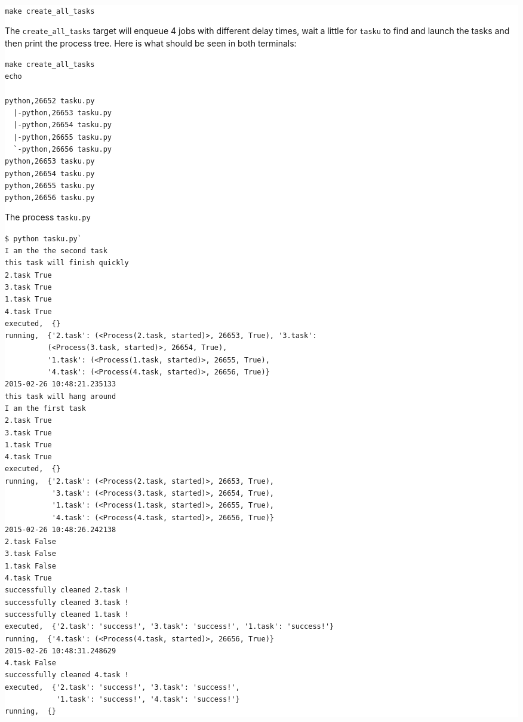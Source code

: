     make create_all_tasks

The `create_all_tasks` target will enqueue 4 jobs with different delay times, wait
a little for `tasku` to find and launch the tasks and then print the process tree.
Here is what should be seen in both terminals:

```
make create_all_tasks
echo

python,26652 tasku.py
  |-python,26653 tasku.py
  |-python,26654 tasku.py
  |-python,26655 tasku.py
  `-python,26656 tasku.py
python,26653 tasku.py
python,26654 tasku.py
python,26655 tasku.py
python,26656 tasku.py
```

The process `tasku.py`

```
$ python tasku.py`
I am the the second task
this task will finish quickly
2.task True
3.task True
1.task True
4.task True
executed,  {}
running,  {'2.task': (<Process(2.task, started)>, 26653, True), '3.task': 
          (<Process(3.task, started)>, 26654, True), 
          '1.task': (<Process(1.task, started)>, 26655, True), 
          '4.task': (<Process(4.task, started)>, 26656, True)}
2015-02-26 10:48:21.235133
this task will hang around
I am the first task
2.task True
3.task True
1.task True
4.task True
executed,  {}
running,  {'2.task': (<Process(2.task, started)>, 26653, True), 
           '3.task': (<Process(3.task, started)>, 26654, True), 
           '1.task': (<Process(1.task, started)>, 26655, True), 
           '4.task': (<Process(4.task, started)>, 26656, True)}
2015-02-26 10:48:26.242138
2.task False
3.task False
1.task False
4.task True
successfully cleaned 2.task ! 
successfully cleaned 3.task ! 
successfully cleaned 1.task ! 
executed,  {'2.task': 'success!', '3.task': 'success!', '1.task': 'success!'}
running,  {'4.task': (<Process(4.task, started)>, 26656, True)}
2015-02-26 10:48:31.248629
4.task False
successfully cleaned 4.task ! 
executed,  {'2.task': 'success!', '3.task': 'success!', 
            '1.task': 'success!', '4.task': 'success!'}
running,  {}
```
